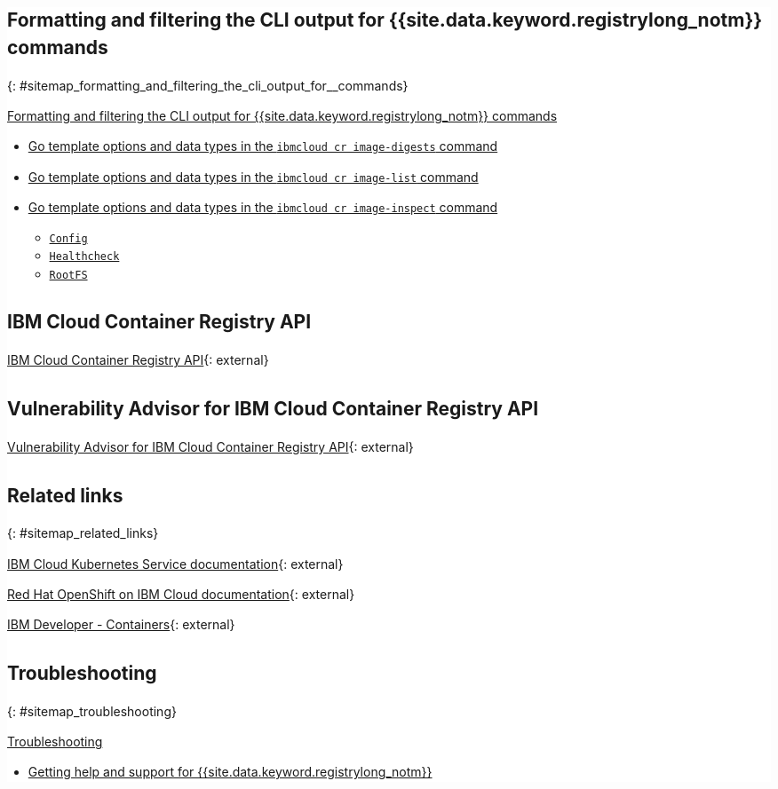 
## Formatting and filtering the CLI output for {{site.data.keyword.registrylong_notm}} commands
{: #sitemap_formatting_and_filtering_the_cli_output_for__commands}


[Formatting and filtering the CLI output for {{site.data.keyword.registrylong_notm}} commands](/docs/Registry?topic=Registry-registry_cli_list)

* [Go template options and data types in the `ibmcloud cr image-digests` command](/docs/Registry?topic=Registry-registry_cli_list#registry_cli_list_imagedigests)

* [Go template options and data types in the `ibmcloud cr image-list` command](/docs/Registry?topic=Registry-registry_cli_list#registry_cli_list_imagelist)

* [Go template options and data types in the `ibmcloud cr image-inspect` command](/docs/Registry?topic=Registry-registry_cli_list#registry_cli_list_imageinspect)
    * [`Config`](/docs/Registry?topic=Registry-registry_cli_list#registry_cli_list_imageinspect_config)
    * [`Healthcheck`](/docs/Registry?topic=Registry-registry_cli_list#registry_cli_list_imageinspect_healthcheck)
    * [`RootFS`](/docs/Registry?topic=Registry-registry_cli_list#registry_cli_list_imageinspect_rootfs)


## IBM Cloud Container Registry API

[IBM Cloud Container Registry API](https://{DomainName}/apidocs/container-registry){: external}


## Vulnerability Advisor for IBM Cloud Container Registry API

[Vulnerability Advisor for IBM Cloud Container Registry API](https://{DomainName}/apidocs/container-registry/va){: external}


## Related links
{: #sitemap_related_links}


[IBM Cloud Kubernetes Service documentation](https://{DomainName}/docs/containers?topic=containers-getting-started){: external}

[Red Hat OpenShift on IBM Cloud documentation](https://{DomainName}/docs/openshift?topic=openshift-getting-started){: external}

[IBM Developer - Containers](https://developer.ibm.com/technologies/containers/){: external}


## Troubleshooting
{: #sitemap_troubleshooting}


[Troubleshooting](/docs/Registry?topic=Registry-ts_index)
* [Getting help and support for {{site.data.keyword.registrylong_notm}}](/docs/Registry?topic=Registry-ts_index#gettinghelp)
